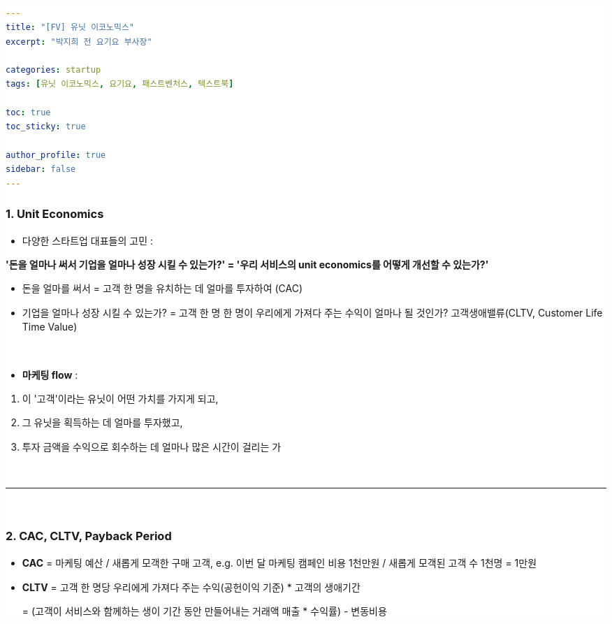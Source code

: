 ```yaml
---
title: "[FV] 유닛 이코노믹스"
excerpt: "박지희 전 요기요 부사장"

categories: startup
tags: [유닛 이코노믹스, 요기요, 패스트벤처스, 텍스트북]

toc: true
toc_sticky: true

author_profile: true
sidebar: false
---
```


### 1. Unit Economics

- 다양한 스타트업 대표들의 고민 :

**'돈을 얼마나 써서 기업을 얼마나 성장 시킬 수 있는가?' = '우리 서비스의 unit economics를 어떻게 개선할 수 있는가?'**

- 돈을 얼마를 써서 = 고객 한 명을 유치하는 데 얼마를 투자하여 (CAC)

- 기업을 얼마나 성장 시킬 수 있는가? = 고객 한 명 한 명이 우리에게 가져다 주는 수익이 얼마나 될 것인가? 고객생애밸류(CLTV, Customer Life Time Value)

<br>

- **마케팅 flow** :

1. 이 '고객'이라는 유닛이 어떤 가치를 가지게 되고,

2. 그 유닛을 획득하는 데 얼마를 투자했고,

3. 투자 금액을 수익으로 회수하는 데 얼마나 많은 시간이 걸리는 가

<br>

---

<br>

### 2. CAC, CLTV, Payback Period

- **CAC** = 마케팅 예산 / 새롭게 모객한 구매 고객, e.g. 이번 달 마케팅 캠페인 비용 1천만원 / 새롭게 모객된 고객 수 1천명 = 1만원

- **CLTV** = 고객 한 명당 우리에게 가져다 주는 수익(공헌이익 기준) \* 고객의 생애기간

  = (고객이 서비스와 함께하는 생이 기간 동안 만들어내는 거래액 매출 \* 수익률) - 변동비용
